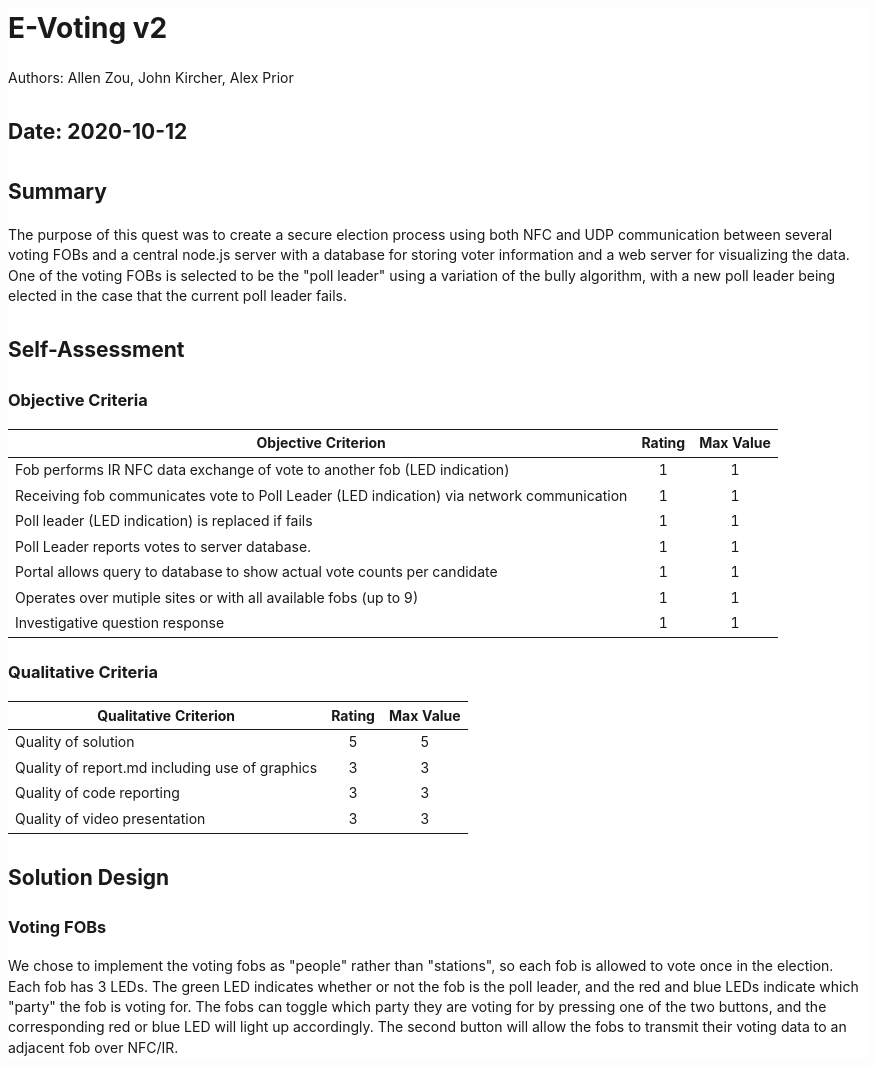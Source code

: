 # E-Voting v2
Authors: Allen Zou, John Kircher, Alex Prior

Date: 2020-10-12
-----

## Summary
The purpose of this quest was to create a secure election process using both NFC and UDP communication between several voting FOBs and a central node.js server with a database for storing voter information and a web server for visualizing the data. One of the voting FOBs is selected to be the "poll leader" using a variation of the bully algorithm, with a new poll leader being elected in the case that the current poll leader fails. 

## Self-Assessment

### Objective Criteria

| Objective Criterion | Rating | Max Value  | 
|---------------------------------------------|:-----------:|:---------:|
| Fob performs IR NFC data exchange of vote to another fob (LED indication) | 1 |  1     | 
| Receiving fob communicates vote to Poll Leader (LED indication) via network communication | 1 |  1     | 
| Poll leader (LED indication) is replaced if fails | 1 |  1     | 
| Poll Leader reports votes to server database. | 1 |  1     | 
| Portal allows query to database to show actual vote counts per candidate | 1 |  1     | 
| Operates over mutiple sites or with all available fobs (up to 9) | 1 |  1     | 
| Investigative question response | 1 |  1     | 


### Qualitative Criteria

| Qualitative Criterion | Rating | Max Value  | 
|---------------------------------------------|:-----------:|:---------:|
| Quality of solution | 5 |  5     | 
| Quality of report.md including use of graphics | 3 |  3     | 
| Quality of code reporting | 3 |  3     | 
| Quality of video presentation | 3 |  3     | 


## Solution Design

### Voting FOBs
We chose to implement the voting fobs as "people" rather than "stations", so each fob is allowed to vote once in the election. Each fob has 3 LEDs. The green LED indicates whether or not the fob is the poll leader, and the red and blue LEDs indicate which "party" the fob is voting for. The fobs can toggle which party they are voting for by pressing one of the two buttons, and the corresponding red or blue LED will light up accordingly. The second button will allow the fobs to transmit their voting data to an adjacent fob over NFC/IR.
